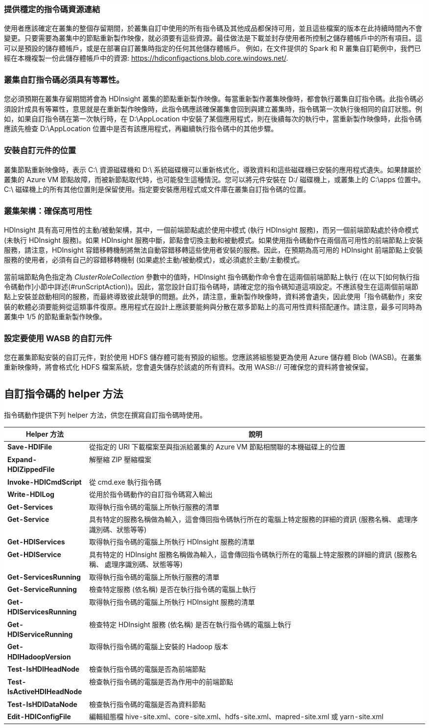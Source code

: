 
### <a name="bPS2"></a>提供穩定的指令碼資源連結 
使用者應該確定在叢集的整個存留期間，於叢集自訂中使用的所有指令碼及其他成品都保持可用，並且這些檔案的版本在此持續時間內不會變更。只要需要為叢集中的節點重新製作映像，就必須要有這些資源。最佳做法是下載並封存使用者所控制之儲存體帳戶中的所有項目。這可以是預設的儲存體帳戶，或是在部署自訂叢集時指定的任何其他儲存體帳戶。
例如，在文件提供的 Spark 和 R 叢集自訂範例中，我們已經在本機複製一份此儲存體帳戶中的資源: https://hdiconfigactions.blob.core.windows.net/.


### <a name="bPS3"></a>叢集自訂指令碼必須具有等冪性。
您必須預期在叢集存留期間將會為 HDInsight 叢集的節點重新製作映像。每當重新製作叢集映像時，都會執行叢集自訂指令碼。此指令碼必須設計成具有等冪性，意思就是在重新製作映像時，此指令碼應該確保叢集會回到與建立叢集時，指令碼第一次執行後相同的自訂狀態。例如，如果自訂指令碼在第一次執行時，在 D:\AppLocation 中安裝了某個應用程式，則在後續每次的執行中，當重新製作映像時，此指令碼應該先檢查 D:\AppLocation 位置中是否有該應用程式，再繼續執行指令碼中的其他步驟。


### <a name="bPS4"></a>安裝自訂元件的位置 
叢集節點重新映像時，表示 C:\ 資源磁碟機和 D:\ 系統磁碟機可以重新格式化，導致資料和這些磁碟機已安裝的應用程式遺失。如果隸屬於叢集的 Azure VM 節點故障，而被新節點取代時，也可能發生這種情況。您可以將元件安裝在 D:/ 磁碟機上，或叢集上的 C:\apps 位置中。C:\ 磁碟機上的所有其他位置則是保留使用。指定要安裝應用程式或文件庫在叢集自訂指令碼的位置。 


### <a name="bPS5"></a>叢集架構：確保高可用性

HDInsight 具有高可用性的主動/被動架構，其中，一個前端節點處於使用中模式 (執行 HDInsight 服務)，而另一個前端節點處於待命模式 (未執行 HDInsight 服務)。如果 HDInsight 服務中斷，節點會切換主動和被動模式。如果使用指令碼動作在兩個高可用性的前端節點上安裝服務，請注意，HDInsight 容錯移轉機制將無法自動容錯移轉這些使用者安裝的服務。因此，在預期為高可用的 HDInsight 前端節點上安裝服務的使用者，必須有自己的容錯移轉機制 (如果處於主動/被動模式)，或必須處於主動/主動模式。 

當前端節點角色指定為  *ClusterRoleCollection* 參數中的值時，HDInsight 指令碼動作命令會在這兩個前端節點上執行 (在以下[如何執行指令碼動作]小節中詳述(#runScriptAction))。因此，當您設計自訂指令碼時，請確定您的指令碼知道這項設定。不應該發生在這兩個前端節點上安裝並啟動相同的服務，而最終導致彼此競爭的問題。此外，請注意，重新製作映像時，資料將會遺失，因此使用「指令碼動作」來安裝的軟體必須要能夠從這類事件復原。應用程式在設計上應該要能夠與分散在眾多節點上的高可用性資料搭配運作。請注意，最多可同時為叢集中 1/5 的節點重新製作映像。


### <a name="bPS6"></a>設定要使用 WASB 的自訂元件
您在叢集節點安裝的自訂元件，對於使用 HDFS 儲存體可能有預設的組態。您應該將組態變更為使用 Azure 儲存體 Blob (WASB)。在叢集重新映像時，將會格式化 HDFS 檔案系統，您會遺失儲存於該處的所有資料。改用 WASB:// 可確保您的資料將會被保留。

## <a name="helpermethods"></a>自訂指令碼的 helper 方法 

指令碼動作提供下列 helper 方法，供您在撰寫自訂指令碼時使用。

Helper 方法 | 說明
-------------- | -----------
**Save-HDIFile** | 從指定的 URI 下載檔案至與指派給叢集的 Azure VM 節點相關聯的本機磁碟上的位置
**Expand-HDIZippedFile** | 解壓縮 ZIP 壓縮檔案
**Invoke-HDICmdScript** | 從 cmd.exe 執行指令碼
**Write-HDILog** | 從用於指令碼動作的自訂指令碼寫入輸出
**Get-Services** | 取得執行指令碼的電腦上所執行服務的清單
**Get-Service** | 具有特定的服務名稱做為輸入，這會傳回指令碼執行所在的電腦上特定服務的詳細的資訊 (服務名稱、 處理序識別碼、狀態等等)
**Get-HDIServices** | 取得執行指令碼的電腦上所執行 HDInsight 服務的清單
**Get-HDIService** | 具有特定的 HDInsight 服務名稱做為輸入，這會傳回指令碼執行所在的電腦上特定服務的詳細的資訊 (服務名稱、 處理序識別碼、狀態等等)
**Get-ServicesRunning** | 取得執行指令碼的電腦上所執行服務的清單
**Get-ServiceRunning** | 檢查特定服務 (依名稱) 是否在執行指令碼的電腦上執行
**Get-HDIServicesRunning** | 取得執行指令碼的電腦上所執行 HDInsight 服務的清單
**Get-HDIServiceRunning** | 檢查特定 HDInsight 服務 (依名稱) 是否在執行指令碼的電腦上執行
**Get-HDIHadoopVersion** | 取得執行指令碼的電腦上安裝的 Hadoop 版本
**Test-IsHDIHeadNode** | 檢查執行指令碼的電腦是否為前端節點
**Test-IsActiveHDIHeadNode** | 檢查執行指令碼的電腦是否為作用中的前端節點
**Test-IsHDIDataNode** | 檢查執行指令碼的電腦是否為資料節點
**Edit-HDIConfigFile** | 編輯組態檔 hive-site.xml、core-site.xml、hdfs-site.xml、mapred-site.xml 或 yarn-site.xml
 

[hdinsight-provision]: ../hdinsight-provision-clusters/
[hdinsight-cluster-customize]: ../hdinsight-hadoop-customize-cluster
[hdinsight-install-spark]: ../hdinsight-hadoop-spark-install/
[hdinsight-r-scripts]: ../hdinsight-hadoop-r-scripts/
[powershell-install-configure]: ../install-configure-powershell/